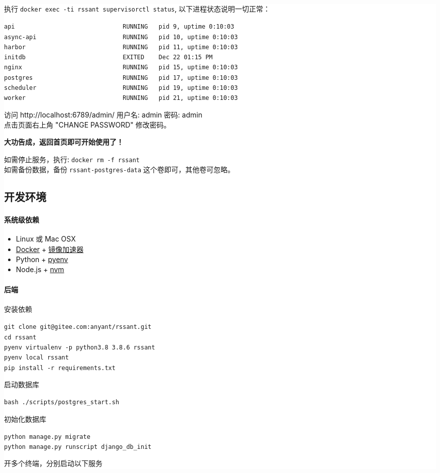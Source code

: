 执行 `docker exec -ti rssant supervisorctl status`, 以下进程状态说明一切正常：

```
api                              RUNNING   pid 9, uptime 0:10:03
async-api                        RUNNING   pid 10, uptime 0:10:03
harbor                           RUNNING   pid 11, uptime 0:10:03
initdb                           EXITED    Dec 22 01:15 PM
nginx                            RUNNING   pid 15, uptime 0:10:03
postgres                         RUNNING   pid 17, uptime 0:10:03
scheduler                        RUNNING   pid 19, uptime 0:10:03
worker                           RUNNING   pid 21, uptime 0:10:03
```

访问 http://localhost:6789/admin/    用户名: admin 密码: admin  
点击页面右上角 "CHANGE PASSWORD" 修改密码。

**大功告成，返回首页即可开始使用了！**

如需停止服务，执行: `docker rm -f rssant`  
如需备份数据，备份 `rssant-postgres-data` 这个卷即可，其他卷可忽略。  

## 开发环境

#### 系统级依赖

- Linux 或 Mac OSX
- [Docker](https://developer.aliyun.com/mirror/docker-ce) + [镜像加速器](https://juejin.im/post/5cd2cf01f265da0374189441)
- Python + [pyenv](https://github.com/pyenv/pyenv-installer)
- Node.js + [nvm](https://github.com/nvm-sh/nvm#install--update-script)

#### 后端

安装依赖

```
git clone git@gitee.com:anyant/rssant.git
cd rssant
pyenv virtualenv -p python3.8 3.8.6 rssant
pyenv local rssant
pip install -r requirements.txt
```

启动数据库

```
bash ./scripts/postgres_start.sh
```

初始化数据库

```
python manage.py migrate
python manage.py runscript django_db_init
```

开多个终端，分别启动以下服务
